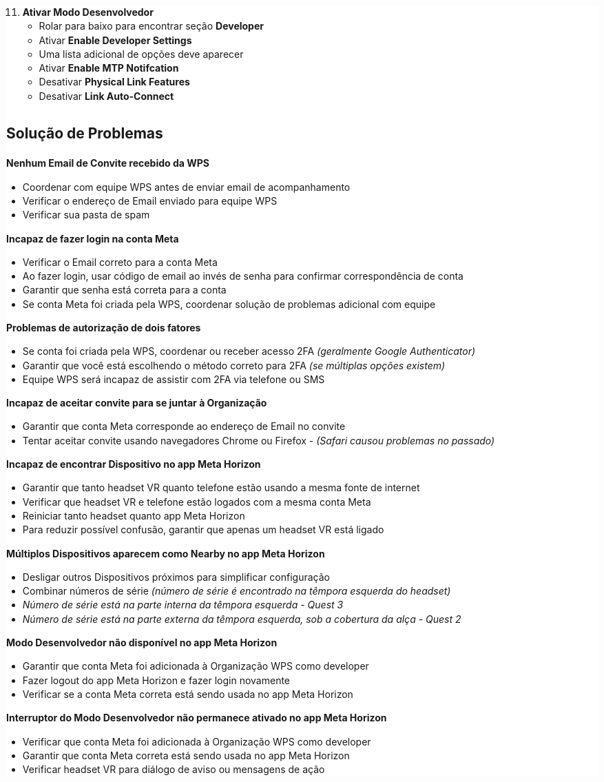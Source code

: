 11. **Ativar Modo Desenvolvedor**
    - Rolar para baixo para encontrar seção **Developer**
    - Ativar **Enable Developer Settings**
    - Uma lista adicional de opções deve aparecer
    - Ativar **Enable MTP Notifcation**
    - Desativar **Physical Link Features**
    - Desativar **Link Auto-Connect**

## Solução de Problemas

**Nenhum Email de Convite recebido da WPS**
- Coordenar com equipe WPS antes de enviar email de acompanhamento
- Verificar o endereço de Email enviado para equipe WPS
- Verificar sua pasta de spam

**Incapaz de fazer login na conta Meta**
- Verificar o Email correto para a conta Meta
- Ao fazer login, usar código de email ao invés de senha para confirmar correspondência de conta
- Garantir que senha está correta para a conta 
- Se conta Meta foi criada pela WPS, coordenar solução de problemas adicional com equipe

**Problemas de autorização de dois fatores**
- Se conta foi criada pela WPS, coordenar ou receber acesso 2FA *(geralmente Google Authenticator)*
- Garantir que você está escolhendo o método correto para 2FA *(se múltiplas opções existem)*
- Equipe WPS será incapaz de assistir com 2FA via telefone ou SMS
<div style="page-break-after: always;"></div>

**Incapaz de aceitar convite para se juntar à Organização**
- Garantir que conta Meta corresponde ao endereço de Email no convite
- Tentar aceitar convite usando navegadores Chrome ou Firefox - *(Safari causou problemas no passado)*

**Incapaz de encontrar Dispositivo no app Meta Horizon**
- Garantir que tanto headset VR quanto telefone estão usando a mesma fonte de internet
- Verificar que headset VR e telefone estão logados com a mesma conta Meta
- Reiniciar tanto headset quanto app Meta Horizon
- Para reduzir possível confusão, garantir que apenas um headset VR está ligado

**Múltiplos Dispositivos aparecem como **Nearby** no app Meta Horizon**
- Desligar outros Dispositivos próximos para simplificar configuração
- Combinar números de série *(número de série é encontrado na têmpora esquerda do headset)*
- *Número de série está na parte interna da têmpora esquerda - Quest 3*
- *Número de série está na parte externa da têmpora esquerda, sob a cobertura da alça - Quest 2*

**Modo Desenvolvedor não disponível no app Meta Horizon**
- Garantir que conta Meta foi adicionada à Organização WPS como developer
- Fazer logout do app Meta Horizon e fazer login novamente
- Verificar se a conta Meta correta está sendo usada no app Meta Horizon

**Interruptor do Modo Desenvolvedor não permanece ativado no app Meta Horizon**
- Verificar que conta Meta foi adicionada à Organização WPS como developer
- Garantir que conta Meta correta está sendo usada no app Meta Horizon
- Verificar headset VR para diálogo de aviso ou mensagens de ação
